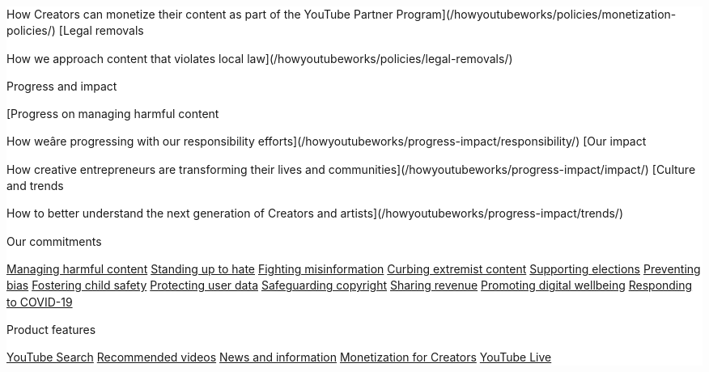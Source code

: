  How Creators can monetize their content as part of the YouTube Partner Program](/howyoutubeworks/policies/monetization-policies/)
[Legal removals

 

 How we approach content that violates local law](/howyoutubeworks/policies/legal-removals/)





 Progress and impact

 



[Progress on managing harmful content

 

 How weâre progressing with our responsibility efforts](/howyoutubeworks/progress-impact/responsibility/)
[Our impact

 

 How creative entrepreneurs are transforming their lives and communities](/howyoutubeworks/progress-impact/impact/)
[Culture and trends

 

 How to better understand the next generation of Creators and artists](/howyoutubeworks/progress-impact/trends/)










 Our commitments
 

[Managing harmful content](/howyoutubeworks/our-commitments/managing-harmful-content/)
[Standing up to hate](/howyoutubeworks/our-commitments/standing-up-to-hate/)
[Fighting misinformation](/howyoutubeworks/our-commitments/fighting-misinformation/)
[Curbing extremist content](/howyoutubeworks/our-commitments/curbing-extremist-content/)
[Supporting elections](/howyoutubeworks/our-commitments/supporting-elections/)
[Preventing bias](/howyoutubeworks/our-commitments/preventing-bias/)
[Fostering child safety](/howyoutubeworks/our-commitments/fostering-child-safety/)
[Protecting user data](/howyoutubeworks/our-commitments/protecting-user-data/)
[Safeguarding copyright](/howyoutubeworks/our-commitments/safeguarding-copyright/)
[Sharing revenue](/howyoutubeworks/our-commitments/sharing-revenue/)
[Promoting digital wellbeing](/howyoutubeworks/our-commitments/promoting-digital-wellbeing/)
[Responding to COVID-19](/howyoutubeworks/our-commitments/covid-response/)


 Product features
 

[YouTube Search](/howyoutubeworks/product-features/search/)
[Recommended videos](/howyoutubeworks/product-features/recommendations/)
[News and information](/howyoutubeworks/product-features/news-information/)
[Monetization for Creators](/howyoutubeworks/product-features/monetization/)
[YouTube Live](/howyoutubeworks/product-features/live/)
